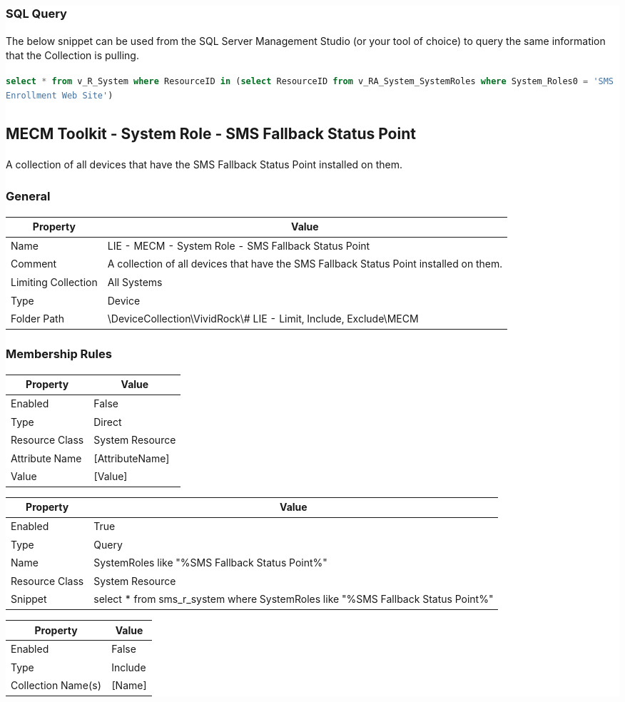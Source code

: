 ### SQL Query

The below snippet can be used from the SQL Server Management Studio (or your tool of choice) to query the same information that the Collection is pulling.

```sql
select * from v_R_System where ResourceID in (select ResourceID from v_RA_System_SystemRoles where System_Roles0 = 'SMS Enrollment Web Site')
```

## MECM Toolkit - System Role - SMS Fallback Status Point

A collection of all devices that have the SMS Fallback Status Point installed on them.

### General

| Property                      | Value                                                                                     |
|-------------------------------|-------------------------------------------------------------------------------------------|
| Name                          | LIE - MECM - System Role - SMS Fallback Status Point                                      |
| Comment                       | A collection of all devices that have the SMS Fallback Status Point installed on them.    |
| Limiting Collection           | All Systems                                                                               |
| Type                          | Device                                                                                    |
| Folder Path                   | \\DeviceCollection\\VividRock\\# LIE - Limit, Include, Exclude\\MECM                      |

### Membership Rules

| Property                      | Value                                                                                     |
|-------------------------------|-------------------------------------------------------------------------------------------|
| Enabled                       | False                                                                                     |
| Type                          | Direct                                                                                    |
| Resource Class                | System Resource                                                                           |
| Attribute Name                | [AttributeName]                                                                           |
| Value                         | [Value]                                                                                   |

| Property                      | Value                                                                                     |
|-------------------------------|-------------------------------------------------------------------------------------------|
| Enabled                       | True                                                                                      |
| Type                          | Query                                                                                     |
| Name                          | SystemRoles like "%SMS Fallback Status Point%"                                            |
| Resource Class                | System Resource                                                                           |
| Snippet                       | select * from sms_r_system where SystemRoles like "%SMS Fallback Status Point%"           |

| Property                      | Value                                                                                     |
|-------------------------------|-------------------------------------------------------------------------------------------|
| Enabled                       | False                                                                                     |
| Type                          | Include                                                                                   |
| Collection Name(s)            | [Name]                                                                                    |
